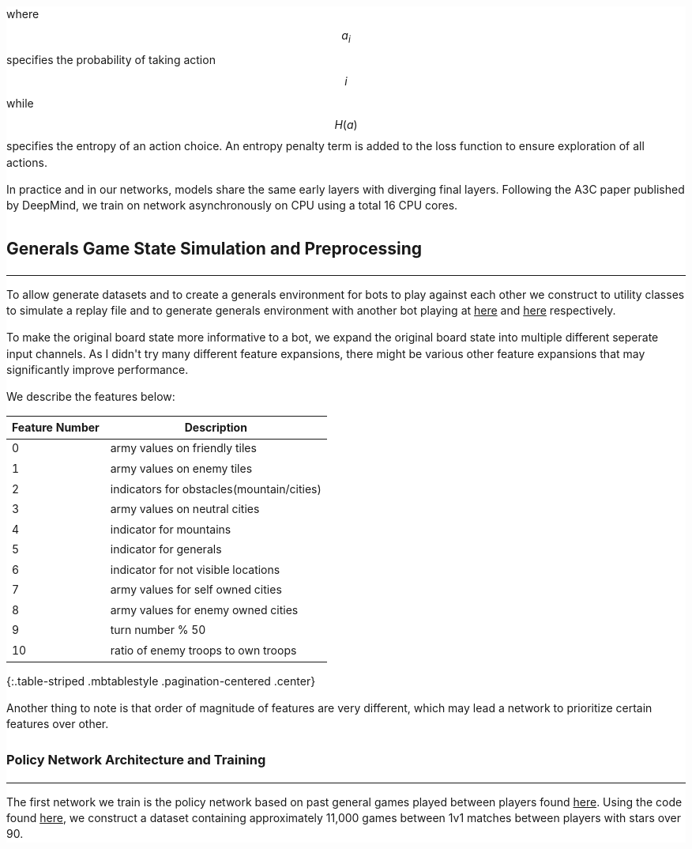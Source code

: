 where $$a_i$$ specifies the probability of taking action $$i$$ while $$H(a)$$ specifies the entropy of an action choice. An entropy penalty term is added to the loss function to ensure exploration of all actions. 


In practice and in our networks, models share the same early layers with diverging final layers. Following the A3C paper published by DeepMind, we train on network asynchronously on CPU using a total 16 CPU cores.

## Generals Game State Simulation and Preprocessing
---

To allow generate datasets and to create a generals environment for bots to play against each other we construct to utility classes to simulate a replay file and to generate generals environment with another bot playing at [here](https://github.com/yilundu/generals_a3c/blob/master/generalsim.py) and [here](https://github.com/yilundu/generals_a3c/blob/master/generalsenv.py) respectively.

To make the original board state more informative to a bot, we expand the original board state into multiple different seperate input channels. As I didn't try many different feature expansions, there might be various other feature expansions that may significantly improve performance.

We describe the features below:

| Feature Number | Description|
| -------------- | ---------- |
| 0 | army values on friendly tiles|
| 1 | army values on enemy tiles
| 2 | indicators for obstacles(mountain/cities)|
| 3 | army values on neutral cities | 
| 4 | indicator for mountains |
| 5 | indicator for generals | 
| 6 | indicator for not visible locations |
| 7 | army values for self owned cities |
| 8 | army values for enemy owned cities |
| 9 | turn number % 50 |
| 10 | ratio of enemy troops to own troops |
{:.table-striped .mbtablestyle .pagination-centered .center}


Another thing to note is that order of magnitude of features are very different, which may lead a network to prioritize certain features over other. 
### Policy Network Architecture and Training
---

The first network we train is the policy network based on past general games played between players found [here](https://www.dropbox.com/s/sjv2t97opheheow/generals.io%20replays.zip?dl=0). Using the code found [here]("https://github.com/yilundu/generals_a3c/blob/master/generate_data.py"), we construct a dataset containing approximately 11,000 games between 1v1 matches between players with stars over 90. 
